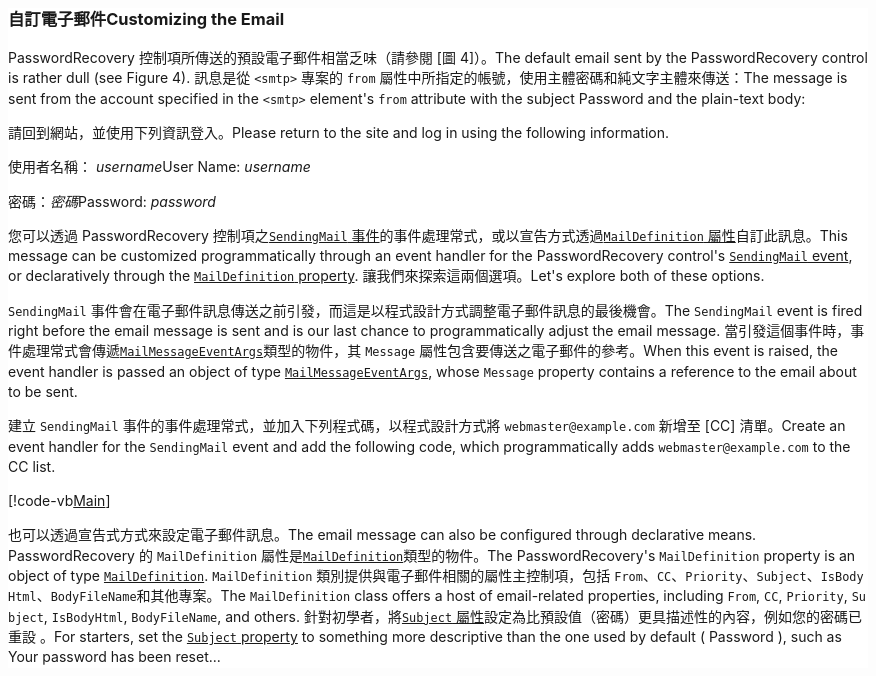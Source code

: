 ### <a name="customizing-the-email"></a><span data-ttu-id="c8c8b-185">自訂電子郵件</span><span class="sxs-lookup"><span data-stu-id="c8c8b-185">Customizing the Email</span></span>

<span data-ttu-id="c8c8b-186">PasswordRecovery 控制項所傳送的預設電子郵件相當乏味（請參閱 [圖 4]）。</span><span class="sxs-lookup"><span data-stu-id="c8c8b-186">The default email sent by the PasswordRecovery control is rather dull (see Figure 4).</span></span> <span data-ttu-id="c8c8b-187">訊息是從 `<smtp>` 專案的 `from` 屬性中所指定的帳號，使用主體密碼和純文字主體來傳送：</span><span class="sxs-lookup"><span data-stu-id="c8c8b-187">The message is sent from the account specified in the `<smtp>` element's `from` attribute with the subject Password and the plain-text body:</span></span>

<span data-ttu-id="c8c8b-188">請回到網站，並使用下列資訊登入。</span><span class="sxs-lookup"><span data-stu-id="c8c8b-188">Please return to the site and log in using the following information.</span></span>

<span data-ttu-id="c8c8b-189">使用者名稱： *username*</span><span class="sxs-lookup"><span data-stu-id="c8c8b-189">User Name: *username*</span></span>

<span data-ttu-id="c8c8b-190">密碼：*密碼*</span><span class="sxs-lookup"><span data-stu-id="c8c8b-190">Password: *password*</span></span>

<span data-ttu-id="c8c8b-191">您可以透過 PasswordRecovery 控制項之[`SendingMail` 事件](https://msdn.microsoft.com/library/system.web.ui.webcontrols.passwordrecovery.sendingmail.aspx)的事件處理常式，或以宣告方式透過[`MailDefinition` 屬性](https://msdn.microsoft.com/library/system.web.ui.webcontrols.passwordrecovery.maildefinition.aspx)自訂此訊息。</span><span class="sxs-lookup"><span data-stu-id="c8c8b-191">This message can be customized programmatically through an event handler for the PasswordRecovery control's [`SendingMail` event](https://msdn.microsoft.com/library/system.web.ui.webcontrols.passwordrecovery.sendingmail.aspx), or declaratively through the [`MailDefinition` property](https://msdn.microsoft.com/library/system.web.ui.webcontrols.passwordrecovery.maildefinition.aspx).</span></span> <span data-ttu-id="c8c8b-192">讓我們來探索這兩個選項。</span><span class="sxs-lookup"><span data-stu-id="c8c8b-192">Let's explore both of these options.</span></span>

<span data-ttu-id="c8c8b-193">`SendingMail` 事件會在電子郵件訊息傳送之前引發，而這是以程式設計方式調整電子郵件訊息的最後機會。</span><span class="sxs-lookup"><span data-stu-id="c8c8b-193">The `SendingMail` event is fired right before the email message is sent and is our last chance to programmatically adjust the email message.</span></span> <span data-ttu-id="c8c8b-194">當引發這個事件時，事件處理常式會傳遞[`MailMessageEventArgs`](https://msdn.microsoft.com/library/system.web.ui.webcontrols.mailmessageeventargs.aspx)類型的物件，其 `Message` 屬性包含要傳送之電子郵件的參考。</span><span class="sxs-lookup"><span data-stu-id="c8c8b-194">When this event is raised, the event handler is passed an object of type [`MailMessageEventArgs`](https://msdn.microsoft.com/library/system.web.ui.webcontrols.mailmessageeventargs.aspx), whose `Message` property contains a reference to the email about to be sent.</span></span>

<span data-ttu-id="c8c8b-195">建立 `SendingMail` 事件的事件處理常式，並加入下列程式碼，以程式設計方式將 `webmaster@example.com` 新增至 [CC] 清單。</span><span class="sxs-lookup"><span data-stu-id="c8c8b-195">Create an event handler for the `SendingMail` event and add the following code, which programmatically adds `webmaster@example.com` to the CC list.</span></span>

[!code-vb[Main](recovering-and-changing-passwords-vb/samples/sample2.vb)]

<span data-ttu-id="c8c8b-196">也可以透過宣告式方式來設定電子郵件訊息。</span><span class="sxs-lookup"><span data-stu-id="c8c8b-196">The email message can also be configured through declarative means.</span></span> <span data-ttu-id="c8c8b-197">PasswordRecovery 的 `MailDefinition` 屬性是[`MailDefinition`](https://msdn.microsoft.com/library/system.web.ui.webcontrols.maildefinition.aspx)類型的物件。</span><span class="sxs-lookup"><span data-stu-id="c8c8b-197">The PasswordRecovery's `MailDefinition` property is an object of type [`MailDefinition`](https://msdn.microsoft.com/library/system.web.ui.webcontrols.maildefinition.aspx).</span></span> <span data-ttu-id="c8c8b-198">`MailDefinition` 類別提供與電子郵件相關的屬性主控制項，包括 `From`、`CC`、`Priority`、`Subject`、`IsBodyHtml`、`BodyFileName`和其他專案。</span><span class="sxs-lookup"><span data-stu-id="c8c8b-198">The `MailDefinition` class offers a host of email-related properties, including `From`, `CC`, `Priority`, `Subject`, `IsBodyHtml`, `BodyFileName`, and others.</span></span> <span data-ttu-id="c8c8b-199">針對初學者，將[`Subject` 屬性](https://msdn.microsoft.com/library/system.web.ui.webcontrols.maildefinition.subject.aspx)設定為比預設值（密碼）更具描述性的內容，例如您的密碼已重設 。</span><span class="sxs-lookup"><span data-stu-id="c8c8b-199">For starters, set the [`Subject` property](https://msdn.microsoft.com/library/system.web.ui.webcontrols.maildefinition.subject.aspx) to something more descriptive than the one used by default ( Password ), such as Your password has been reset...</span></span>
